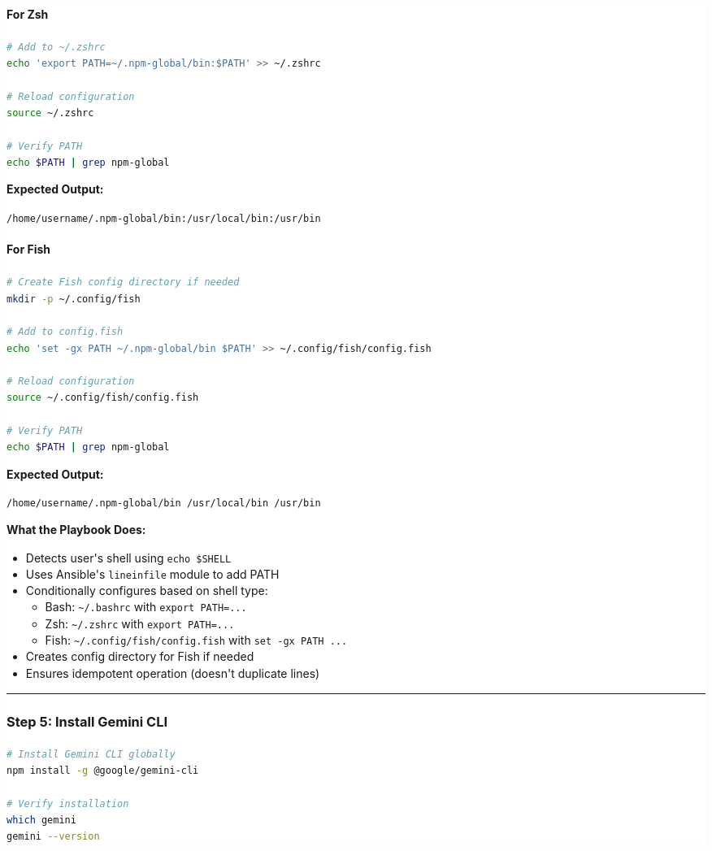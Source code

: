 #### For Zsh

```bash
# Add to ~/.zshrc
echo 'export PATH=~/.npm-global/bin:$PATH' >> ~/.zshrc

# Reload configuration
source ~/.zshrc

# Verify PATH
echo $PATH | grep npm-global
```

**Expected Output:**
```
/home/username/.npm-global/bin:/usr/local/bin:/usr/bin
```

#### For Fish

```bash
# Create Fish config directory if needed
mkdir -p ~/.config/fish

# Add to config.fish
echo 'set -gx PATH ~/.npm-global/bin $PATH' >> ~/.config/fish/config.fish

# Reload configuration
source ~/.config/fish/config.fish

# Verify PATH
echo $PATH | grep npm-global
```

**Expected Output:**
```
/home/username/.npm-global/bin /usr/local/bin /usr/bin
```

**What the Playbook Does:**
- Detects user's shell using `echo $SHELL`
- Uses Ansible's `lineinfile` module to add PATH
- Conditionally configures based on shell type:
  - Bash: `~/.bashrc` with `export PATH=...`
  - Zsh: `~/.zshrc` with `export PATH=...`
  - Fish: `~/.config/fish/config.fish` with `set -gx PATH ...`
- Creates config directory for Fish if needed
- Ensures idempotent operation (doesn't duplicate lines)

---

### Step 5: Install Gemini CLI

```bash
# Install Gemini CLI globally
npm install -g @google/gemini-cli

# Verify installation
which gemini
gemini --version
```
